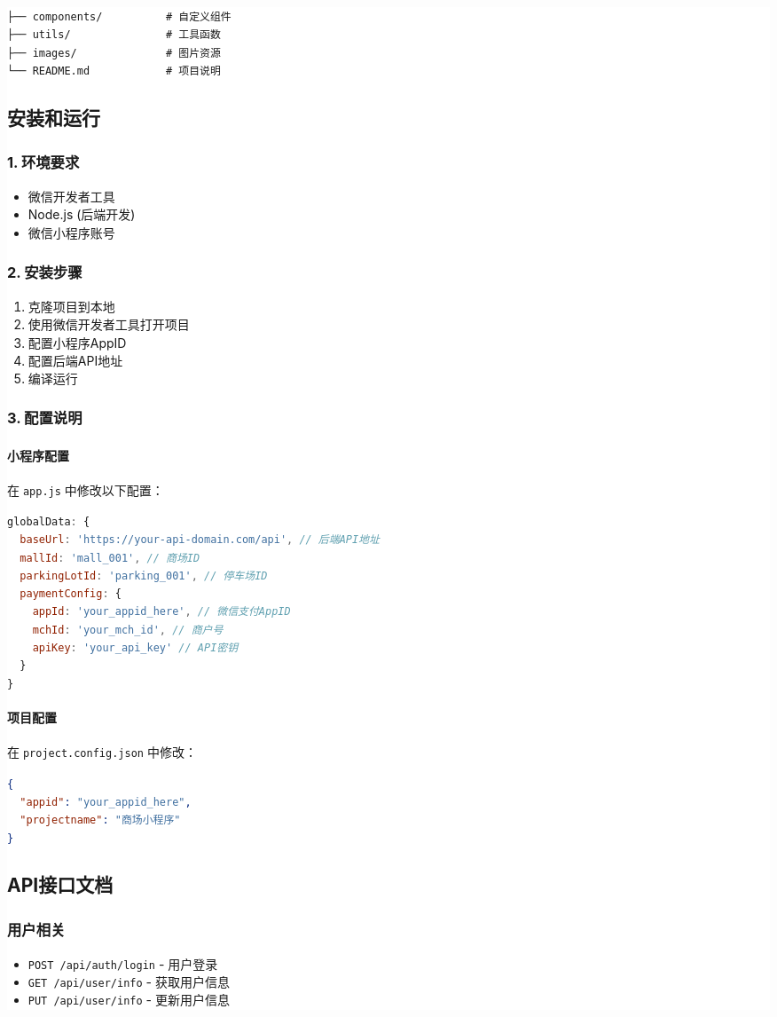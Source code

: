 ```
├── components/          # 自定义组件
├── utils/               # 工具函数
├── images/              # 图片资源
└── README.md            # 项目说明
```

## 安装和运行

### 1. 环境要求
- 微信开发者工具
- Node.js (后端开发)
- 微信小程序账号

### 2. 安装步骤
1. 克隆项目到本地
2. 使用微信开发者工具打开项目
3. 配置小程序AppID
4. 配置后端API地址
5. 编译运行

### 3. 配置说明

#### 小程序配置
在 `app.js` 中修改以下配置：
```javascript
globalData: {
  baseUrl: 'https://your-api-domain.com/api', // 后端API地址
  mallId: 'mall_001', // 商场ID
  parkingLotId: 'parking_001', // 停车场ID
  paymentConfig: {
    appId: 'your_appid_here', // 微信支付AppID
    mchId: 'your_mch_id', // 商户号
    apiKey: 'your_api_key' // API密钥
  }
}
```

#### 项目配置
在 `project.config.json` 中修改：
```json
{
  "appid": "your_appid_here",
  "projectname": "商场小程序"
}
```

## API接口文档

### 用户相关
- `POST /api/auth/login` - 用户登录
- `GET /api/user/info` - 获取用户信息
- `PUT /api/user/info` - 更新用户信息
